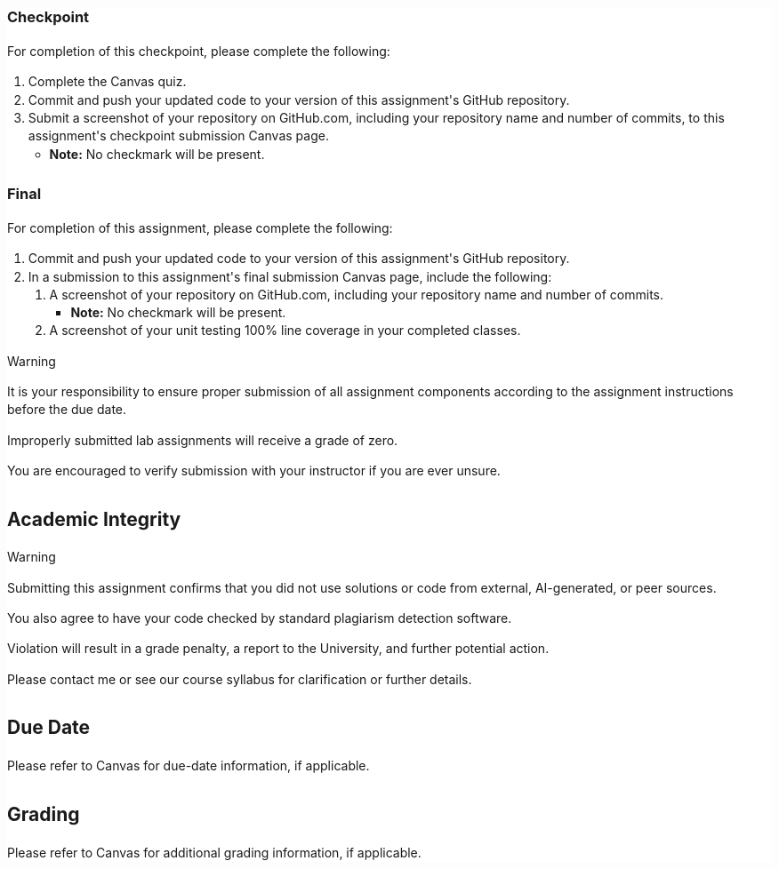 ### Checkpoint

For completion of this checkpoint, please complete the following:

1. Complete the Canvas quiz.
2. Commit and push your updated code to your version of this assignment's GitHub repository.
3. Submit a screenshot of your repository on GitHub.com, including your repository name and number of commits, to this assignment's checkpoint submission Canvas page.
   - **Note:** No checkmark will be present.

### Final

For completion of this assignment, please complete the following:

1. Commit and push your updated code to your version of this assignment's GitHub repository.
2. In a submission to this assignment's final submission Canvas page, include the following:
    1. A screenshot of your repository on GitHub.com, including your repository name and number of commits.
       - **Note:** No checkmark will be present.
    2. A screenshot of your unit testing 100% line coverage in your completed classes.

> [!Warning]
>
> It is your responsibility to ensure proper submission of all assignment components according to the assignment instructions before the due date.
>
> Improperly submitted lab assignments will receive a grade of zero.
>
> You are encouraged to verify submission with your instructor if you are ever unsure.

## Academic Integrity

> [!Warning]
>
> Submitting this assignment confirms that you did not use solutions or code from external, AI-generated, or peer sources.
>
> You also agree to have your code checked by standard plagiarism detection software.
>
> Violation will result in a grade penalty, a report to the University, and further potential action.
>
> Please contact me or see our course syllabus for clarification or further details.

## Due Date

Please refer to Canvas for due-date information, if applicable.

## Grading

Please refer to Canvas for additional grading information, if applicable.
